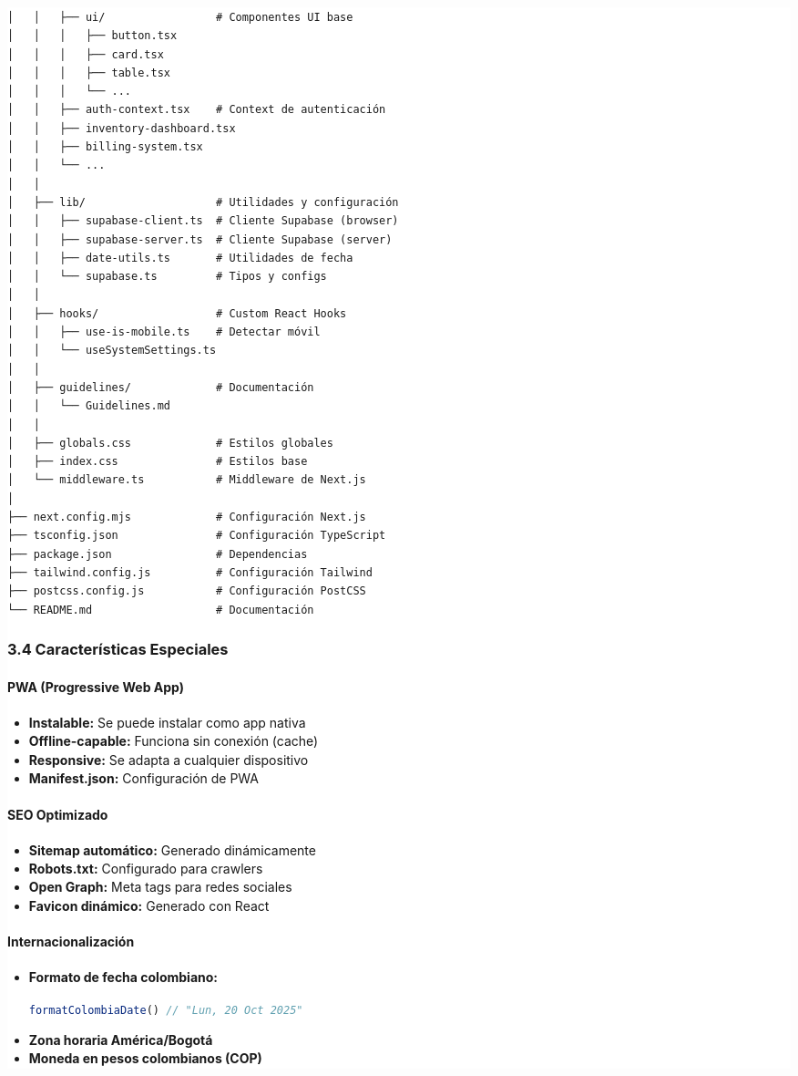 ```
│   │   ├── ui/                 # Componentes UI base
│   │   │   ├── button.tsx
│   │   │   ├── card.tsx
│   │   │   ├── table.tsx
│   │   │   └── ...
│   │   ├── auth-context.tsx    # Context de autenticación
│   │   ├── inventory-dashboard.tsx
│   │   ├── billing-system.tsx
│   │   └── ...
│   │
│   ├── lib/                    # Utilidades y configuración
│   │   ├── supabase-client.ts  # Cliente Supabase (browser)
│   │   ├── supabase-server.ts  # Cliente Supabase (server)
│   │   ├── date-utils.ts       # Utilidades de fecha
│   │   └── supabase.ts         # Tipos y configs
│   │
│   ├── hooks/                  # Custom React Hooks
│   │   ├── use-is-mobile.ts    # Detectar móvil
│   │   └── useSystemSettings.ts
│   │
│   ├── guidelines/             # Documentación
│   │   └── Guidelines.md
│   │
│   ├── globals.css             # Estilos globales
│   ├── index.css               # Estilos base
│   └── middleware.ts           # Middleware de Next.js
│
├── next.config.mjs             # Configuración Next.js
├── tsconfig.json               # Configuración TypeScript
├── package.json                # Dependencias
├── tailwind.config.js          # Configuración Tailwind
├── postcss.config.js           # Configuración PostCSS
└── README.md                   # Documentación
```

### 3.4 Características Especiales

#### PWA (Progressive Web App)
- **Instalable:** Se puede instalar como app nativa
- **Offline-capable:** Funciona sin conexión (cache)
- **Responsive:** Se adapta a cualquier dispositivo
- **Manifest.json:** Configuración de PWA

#### SEO Optimizado
- **Sitemap automático:** Generado dinámicamente
- **Robots.txt:** Configurado para crawlers
- **Open Graph:** Meta tags para redes sociales
- **Favicon dinámico:** Generado con React

#### Internacionalización
- **Formato de fecha colombiano:**
  ```javascript
  formatColombiaDate() // "Lun, 20 Oct 2025"
  ```
- **Zona horaria América/Bogotá**
- **Moneda en pesos colombianos (COP)**
